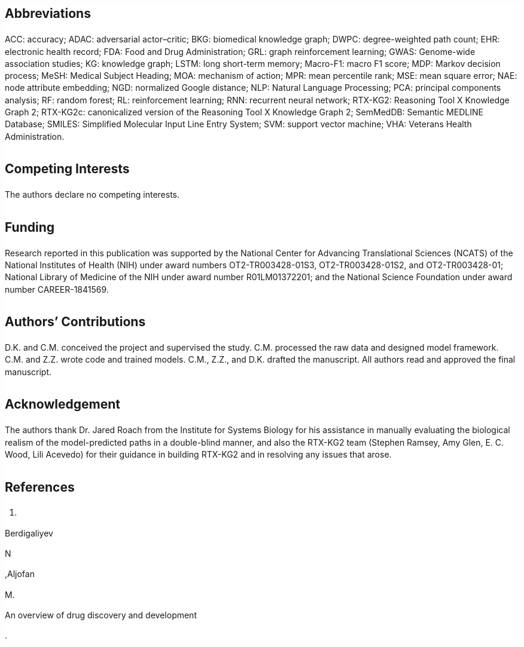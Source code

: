 Abbreviations
-------------

ACC: accuracy; ADAC: adversarial actor–critic; BKG: biomedical knowledge graph; DWPC: degree-weighted path count; EHR: electronic health record; FDA: Food and Drug Administration; GRL: graph reinforcement learning; GWAS: Genome-wide association studies; KG: knowledge graph; LSTM: long short-term memory; Macro-F1: macro F1 score; MDP: Markov decision process; MeSH: Medical Subject Heading; MOA: mechanism of action; MPR: mean percentile rank; MSE: mean square error; NAE: node attribute embedding; NGD: normalized Google distance; NLP: Natural Language Processing; PCA: principal components analysis; RF: random forest; RL: reinforcement learning; RNN: recurrent neural network; RTX-KG2: Reasoning Tool X Knowledge Graph 2; RTX-KG2c: canonicalized version of the Reasoning Tool X Knowledge Graph 2; SemMedDB: Semantic MEDLINE Database; SMILES: Simplified Molecular Input Line Entry System; SVM: support vector machine; VHA: Veterans Health Administration.

Competing Interests
-------------------

The authors declare no competing interests.

Funding
-------

Research reported in this publication was supported by the National Center for Advancing Translational Sciences (NCATS) of the National Institutes of Health (NIH) under award numbers OT2-TR003428-01S3, OT2-TR003428-01S2, and OT2-TR003428-01; National Library of Medicine of the NIH under award number R01LM01372201; and the National Science Foundation under award number CAREER-1841569.

Authors’ Contributions
----------------------

D.K. and C.M. conceived the project and supervised the study. C.M. processed the raw data and designed model framework. C.M. and Z.Z. wrote code and trained models. C.M., Z.Z., and D.K. drafted the manuscript. All authors read and approved the final manuscript.

Acknowledgement
---------------

The authors thank Dr. Jared Roach from the Institute for Systems Biology for his assistance in manually evaluating the biological realism of the model-predicted paths in a double-blind manner, and also the RTX-KG2 team (Stephen Ramsey, Amy Glen, E. C. Wood, Lili Acevedo) for their guidance in building RTX-KG2 and in resolving any issues that arose.

References
----------

1.

Berdigaliyev

N

,Aljofan

M.

An overview of drug discovery and development

.
